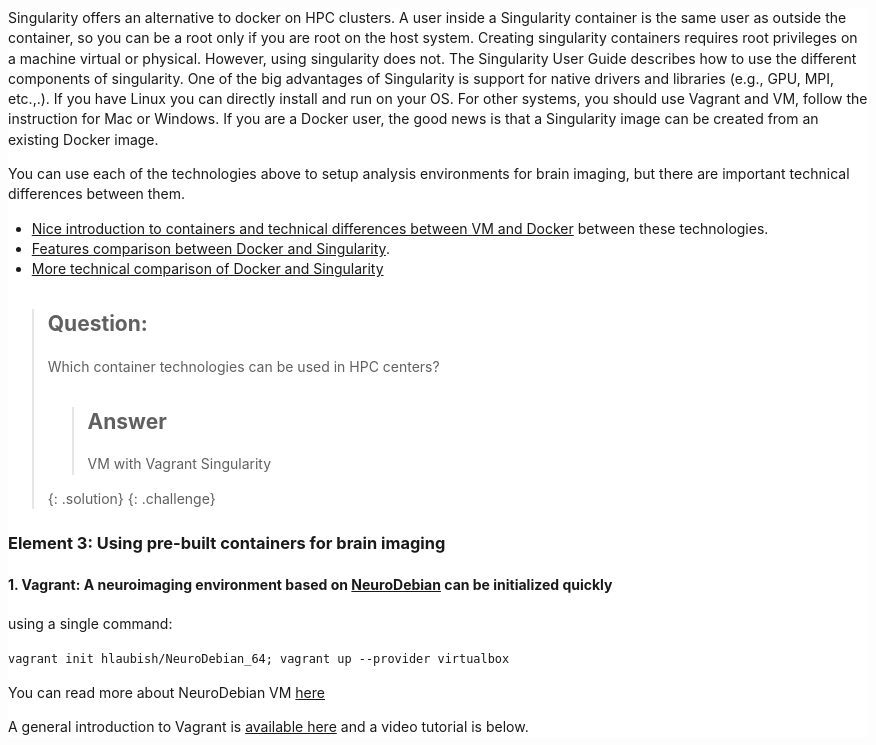 
Singularity offers an alternative to docker on HPC clusters.
A user inside a Singularity container is the same user as outside the container, so you can be a root
only if you are root on the host system.
Creating singularity containers requires root privileges on a machine virtual or physical.
However, using singularity does not. The Singularity User Guide describes how to use the different components of singularity. One of the big advantages of Singularity is support for native drivers and libraries (e.g., GPU, MPI, etc.,.).
If you have Linux you can directly install and run on your OS.
For other systems, you should use Vagrant and VM, follow the instruction for Mac or Windows.
If you are a Docker user, the good news is that a Singularity image can be created
from an existing Docker image.

You can use each of the technologies above to setup analysis environments for brain imaging, but there are important technical differences between them.

 - [Nice introduction to containers and technical differences between VM and Docker](https://medium.freecodecamp.com/a-beginner-friendly-introduction-to-containers-vms-and-docker-79a9e3e119b#.kchrpokfz)
between these technologies.
 - [Features comparison between Docker and Singularity](https://tin6150.github.io/psg/blogger_container_hpc.html).
 - [More technical comparison of Docker and Singularity](http://www.admin-magazine.com/HPC/Articles/Singularity-A-Container-for-HPC)


> ## Question:
>
>  Which container technologies can be used in HPC centers?
>
> > ## Answer
> >
> > VM with Vagrant
> > Singularity
> >
> {: .solution}
{: .challenge}



### Element 3: Using pre-built containers for brain imaging

#### 1. Vagrant: A neuroimaging environment based on [NeuroDebian](http://neuro.debian.net/) can be initialized quickly
using a single command:

   ```
   vagrant init hlaubish/NeuroDebian_64; vagrant up --provider virtualbox
   ```

   You can read more about NeuroDebian VM [here](http://neuro.debian.net/vm.html)

   A general introduction to Vagrant is [available here](https://www.vagrantup.com/docs/getting-started/)
and a video tutorial is below.
<script type="text/javascript" src="https://asciinema.org/a/11428.js" id="asciicast-11428" async></script>
